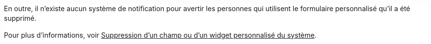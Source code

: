En outre, il n’existe aucun système de notification pour avertir les personnes qui utilisent le formulaire personnalisé qu’il a été supprimé.

Pour plus d’informations, voir [Suppression d’un champ ou d’un widget personnalisé du système](/help/quicksilver/administration-and-setup/customize-workfront/create-manage-custom-forms/delete-a-custom-field.md).
